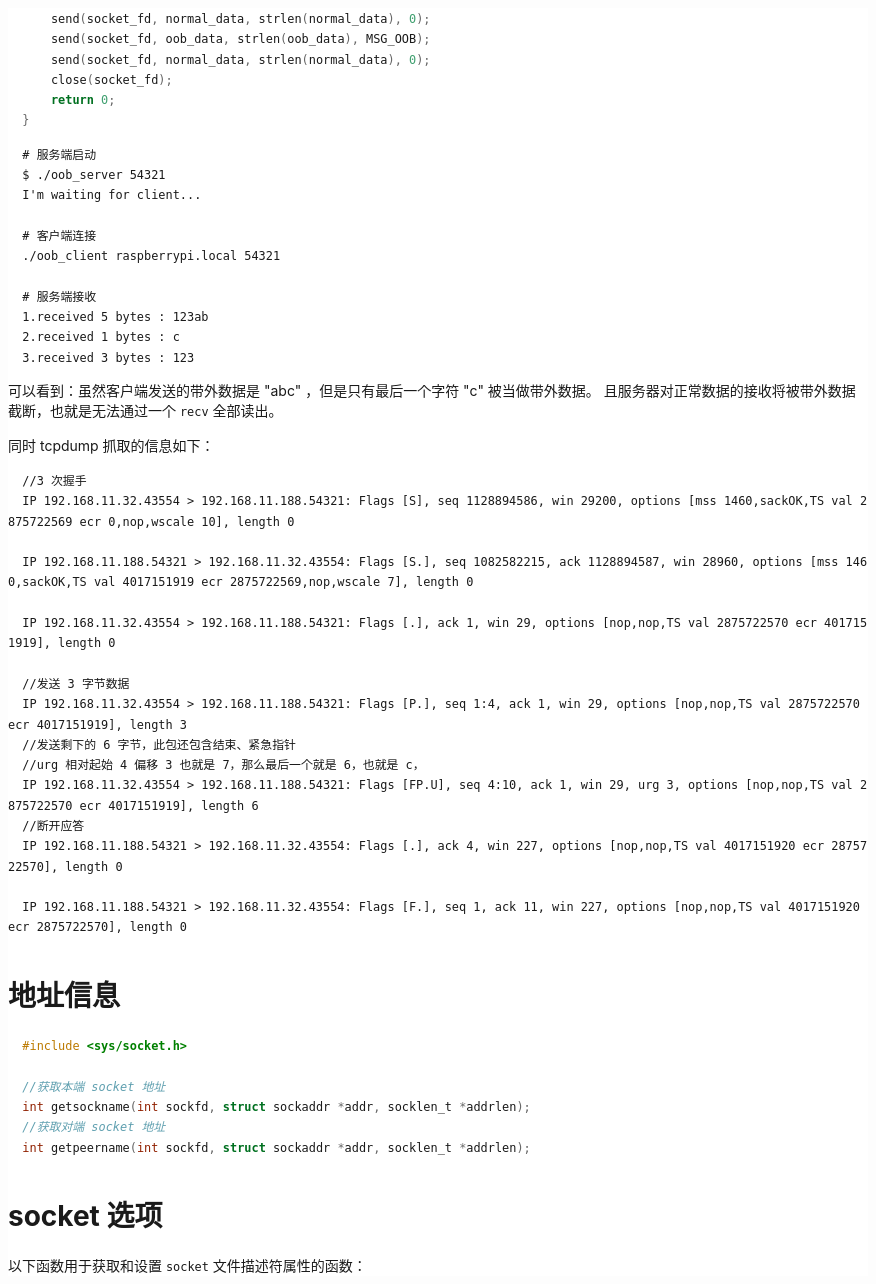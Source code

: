 ``` c
      send(socket_fd, normal_data, strlen(normal_data), 0);
      send(socket_fd, oob_data, strlen(oob_data), MSG_OOB);
      send(socket_fd, normal_data, strlen(normal_data), 0);
      close(socket_fd);                                                 
      return 0;                                                                    
  }                                                                     
```

``` shell
  # 服务端启动
  $ ./oob_server 54321
  I'm waiting for client...

  # 客户端连接
  ./oob_client raspberrypi.local 54321

  # 服务端接收
  1.received 5 bytes : 123ab
  2.received 1 bytes : c
  3.received 3 bytes : 123
```
可以看到：虽然客户端发送的带外数据是 "abc" ，但是只有最后一个字符 "c" 被当做带外数据。
且服务器对正常数据的接收将被带外数据截断，也就是无法通过一个 `recv` 全部读出。

同时 tcpdump 抓取的信息如下：
``` shell
  //3 次握手
  IP 192.168.11.32.43554 > 192.168.11.188.54321: Flags [S], seq 1128894586, win 29200, options [mss 1460,sackOK,TS val 2875722569 ecr 0,nop,wscale 10], length 0

  IP 192.168.11.188.54321 > 192.168.11.32.43554: Flags [S.], seq 1082582215, ack 1128894587, win 28960, options [mss 1460,sackOK,TS val 4017151919 ecr 2875722569,nop,wscale 7], length 0

  IP 192.168.11.32.43554 > 192.168.11.188.54321: Flags [.], ack 1, win 29, options [nop,nop,TS val 2875722570 ecr 4017151919], length 0

  //发送 3 字节数据
  IP 192.168.11.32.43554 > 192.168.11.188.54321: Flags [P.], seq 1:4, ack 1, win 29, options [nop,nop,TS val 2875722570 ecr 4017151919], length 3
  //发送剩下的 6 字节，此包还包含结束、紧急指针
  //urg 相对起始 4 偏移 3 也就是 7，那么最后一个就是 6，也就是 c，
  IP 192.168.11.32.43554 > 192.168.11.188.54321: Flags [FP.U], seq 4:10, ack 1, win 29, urg 3, options [nop,nop,TS val 2875722570 ecr 4017151919], length 6
  //断开应答
  IP 192.168.11.188.54321 > 192.168.11.32.43554: Flags [.], ack 4, win 227, options [nop,nop,TS val 4017151920 ecr 2875722570], length 0

  IP 192.168.11.188.54321 > 192.168.11.32.43554: Flags [F.], seq 1, ack 11, win 227, options [nop,nop,TS val 4017151920 ecr 2875722570], length 0
```
# 地址信息
``` c
  #include <sys/socket.h>

  //获取本端 socket 地址
  int getsockname(int sockfd, struct sockaddr *addr, socklen_t *addrlen);
  //获取对端 socket 地址
  int getpeername(int sockfd, struct sockaddr *addr, socklen_t *addrlen);
```
# socket 选项
以下函数用于获取和设置 `socket` 文件描述符属性的函数：
``` c
```